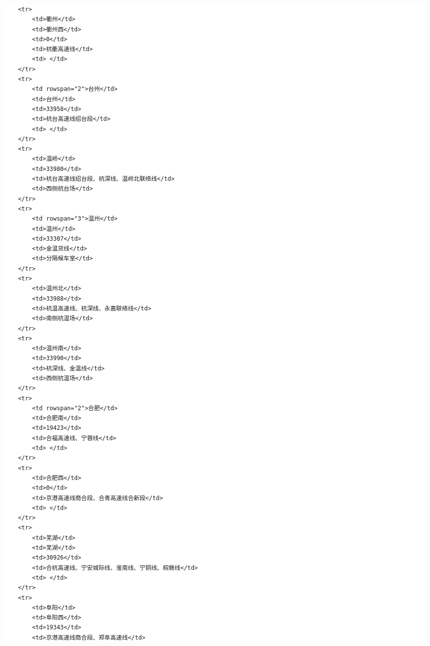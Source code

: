         <tr>
            <td>衢州</td>
            <td>衢州西</td>
            <td>0</td>
            <td>杭衢高速线</td>
            <td> </td>
        </tr>
        <tr>
            <td rowspan="2">台州</td>
            <td>台州</td>
            <td>33958</td>
            <td>杭台高速线绍台段</td>
            <td> </td>
        </tr>
        <tr>
            <td>温岭</td>
            <td>33980</td>
            <td>杭台高速线绍台段、杭深线、温岭北联络线</td>
            <td>西侧杭台场</td>
        </tr>
        <tr>
            <td rowspan="3">温州</td>
            <td>温州</td>
            <td>33307</td>
            <td>金温货线</td>
            <td>分隔候车室</td>
        </tr>
        <tr>
            <td>温州北</td>
            <td>33988</td>
            <td>杭温高速线、杭深线、永嘉联络线</td>
            <td>南侧杭温场</td>
        </tr>
        <tr>
            <td>温州南</td>
            <td>33990</td>
            <td>杭深线、金温线</td>
            <td>西侧杭温场</td>
        </tr>
        <tr>
            <td rowspan="2">合肥</td>
            <td>合肥南</td>
            <td>19423</td>
            <td>合福高速线、宁蓉线</td>
            <td> </td>
        </tr>
        <tr>
            <td>合肥西</td>
            <td>0</td>
            <td>京港高速线商合段、合青高速线合新段</td>
            <td> </td>
        </tr>
        <tr>
            <td>芜湖</td>
            <td>芜湖</td>
            <td>30926</td>
            <td>合杭高速线、宁安城际线、淮南线、宁铜线、皖赣线</td>
            <td> </td>
        </tr>
        <tr>
            <td>阜阳</td>
            <td>阜阳西</td>
            <td>19343</td>
            <td>京港高速线商合段、郑阜高速线</td>